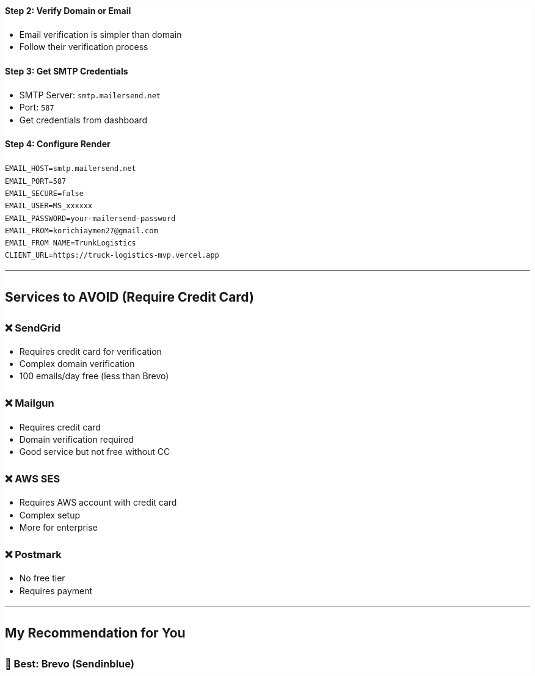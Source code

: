 #### Step 2: Verify Domain or Email
- Email verification is simpler than domain
- Follow their verification process

#### Step 3: Get SMTP Credentials
- SMTP Server: `smtp.mailersend.net`
- Port: `587`
- Get credentials from dashboard

#### Step 4: Configure Render

```env
EMAIL_HOST=smtp.mailersend.net
EMAIL_PORT=587
EMAIL_SECURE=false
EMAIL_USER=MS_xxxxxx
EMAIL_PASSWORD=your-mailersend-password
EMAIL_FROM=korichiaymen27@gmail.com
EMAIL_FROM_NAME=TrunkLogistics
CLIENT_URL=https://truck-logistics-mvp.vercel.app
```

---

## Services to AVOID (Require Credit Card)

### ❌ SendGrid
- Requires credit card for verification
- Complex domain verification
- 100 emails/day free (less than Brevo)

### ❌ Mailgun
- Requires credit card
- Domain verification required
- Good service but not free without CC

### ❌ AWS SES
- Requires AWS account with credit card
- Complex setup
- More for enterprise

### ❌ Postmark
- No free tier
- Requires payment

---

## My Recommendation for You

### 🥇 Best: Brevo (Sendinblue)
